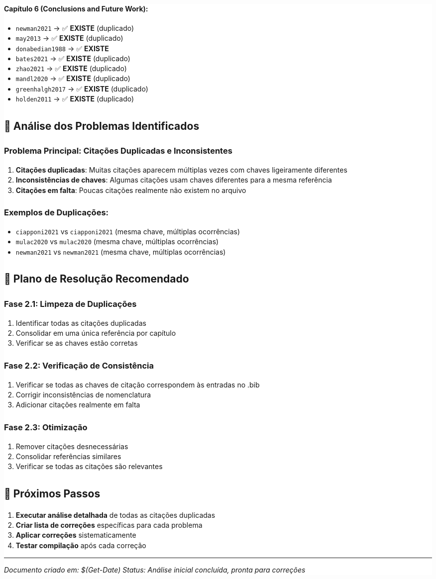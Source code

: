 #### **Capítulo 6 (Conclusions and Future Work):**

- `newman2021` → ✅ **EXISTE** (duplicado)
- `may2013` → ✅ **EXISTE** (duplicado)
- `donabedian1988` → ✅ **EXISTE**
- `bates2021` → ✅ **EXISTE** (duplicado)
- `zhao2021` → ✅ **EXISTE** (duplicado)
- `mandl2020` → ✅ **EXISTE** (duplicado)
- `greenhalgh2017` → ✅ **EXISTE** (duplicado)
- `holden2011` → ✅ **EXISTE** (duplicado)

## 🎯 **Análise dos Problemas Identificados**

### **Problema Principal**: **Citações Duplicadas e Inconsistentes**

1. **Citações duplicadas**: Muitas citações aparecem múltiplas vezes com chaves ligeiramente diferentes
2. **Inconsistências de chaves**: Algumas citações usam chaves diferentes para a mesma referência
3. **Citações em falta**: Poucas citações realmente não existem no arquivo

### **Exemplos de Duplicações:**

- `ciapponi2021` vs `ciapponi2021` (mesma chave, múltiplas ocorrências)
- `mulac2020` vs `mulac2020` (mesma chave, múltiplas ocorrências)
- `newman2021` vs `newman2021` (mesma chave, múltiplas ocorrências)

## 🔧 **Plano de Resolução Recomendado**

### **Fase 2.1: Limpeza de Duplicações**

1. Identificar todas as citações duplicadas
2. Consolidar em uma única referência por capítulo
3. Verificar se as chaves estão corretas

### **Fase 2.2: Verificação de Consistência**

1. Verificar se todas as chaves de citação correspondem às entradas no .bib
2. Corrigir inconsistências de nomenclatura
3. Adicionar citações realmente em falta

### **Fase 2.3: Otimização**

1. Remover citações desnecessárias
2. Consolidar referências similares
3. Verificar se todas as citações são relevantes

## 📝 **Próximos Passos**

1. **Executar análise detalhada** de todas as citações duplicadas
2. **Criar lista de correções** específicas para cada problema
3. **Aplicar correções** sistematicamente
4. **Testar compilação** após cada correção

---
*Documento criado em: $(Get-Date)*
*Status: Análise inicial concluída, pronta para correções*
